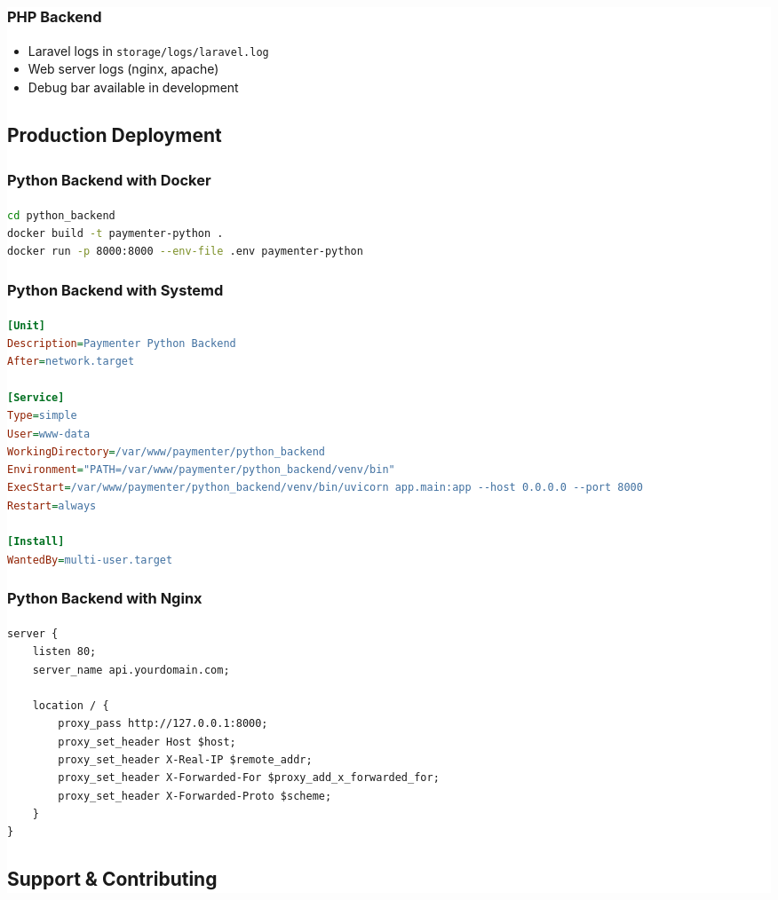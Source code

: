 ### PHP Backend
- Laravel logs in `storage/logs/laravel.log`
- Web server logs (nginx, apache)
- Debug bar available in development

## Production Deployment

### Python Backend with Docker
```bash
cd python_backend
docker build -t paymenter-python .
docker run -p 8000:8000 --env-file .env paymenter-python
```

### Python Backend with Systemd
```ini
[Unit]
Description=Paymenter Python Backend
After=network.target

[Service]
Type=simple
User=www-data
WorkingDirectory=/var/www/paymenter/python_backend
Environment="PATH=/var/www/paymenter/python_backend/venv/bin"
ExecStart=/var/www/paymenter/python_backend/venv/bin/uvicorn app.main:app --host 0.0.0.0 --port 8000
Restart=always

[Install]
WantedBy=multi-user.target
```

### Python Backend with Nginx
```nginx
server {
    listen 80;
    server_name api.yourdomain.com;

    location / {
        proxy_pass http://127.0.0.1:8000;
        proxy_set_header Host $host;
        proxy_set_header X-Real-IP $remote_addr;
        proxy_set_header X-Forwarded-For $proxy_add_x_forwarded_for;
        proxy_set_header X-Forwarded-Proto $scheme;
    }
}
```

## Support & Contributing
